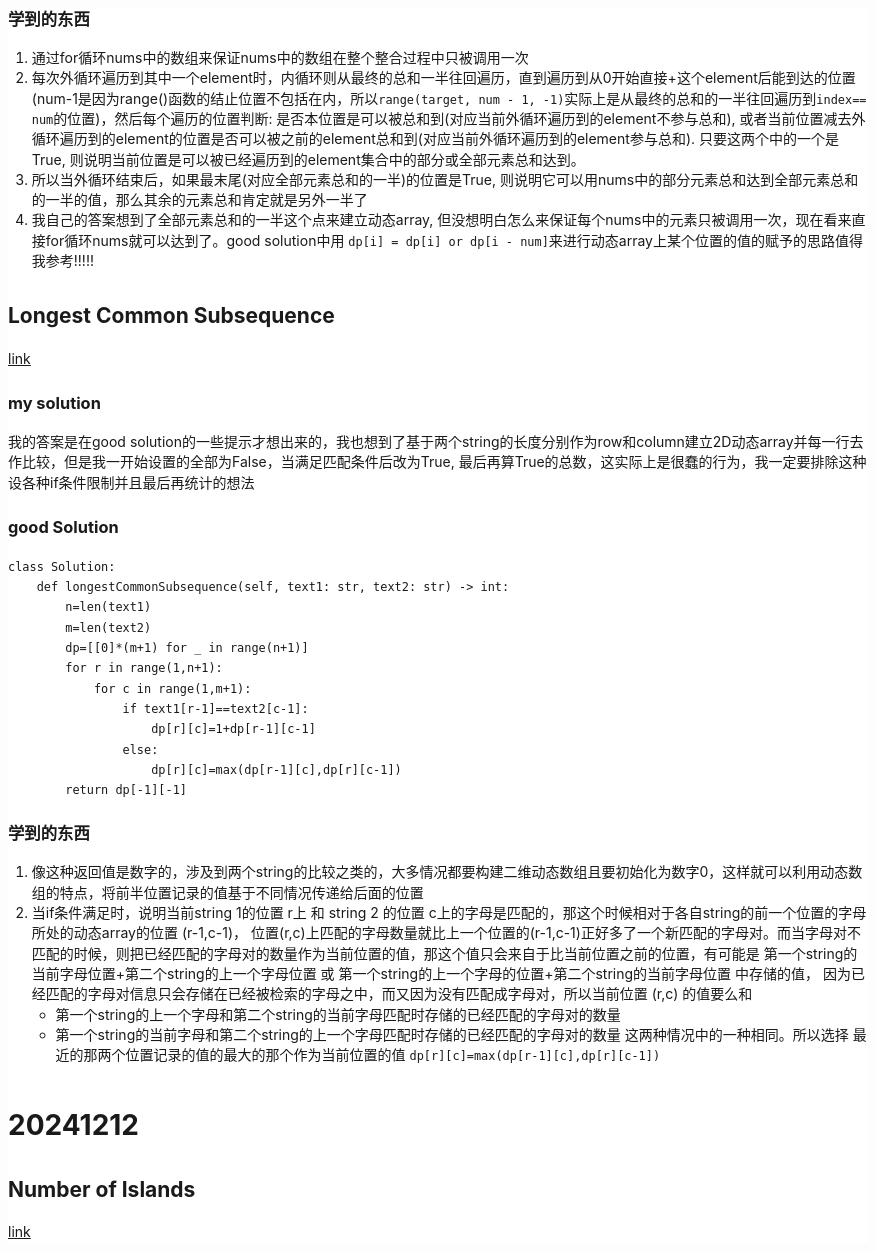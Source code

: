 ### 学到的东西
1. 通过for循环nums中的数组来保证nums中的数组在整个整合过程中只被调用一次
2. 每次外循环遍历到其中一个element时，内循环则从最终的总和一半往回遍历，直到遍历到从0开始直接+这个element后能到达的位置(num-1是因为range()函数的结止位置不包括在内，所以```range(target, num - 1, -1)```实际上是从最终的总和的一半往回遍历到```index==num```的位置)，然后每个遍历的位置判断: 是否本位置是可以被总和到(对应当前外循环遍历到的element不参与总和), 或者当前位置减去外循环遍历到的element的位置是否可以被之前的element总和到(对应当前外循环遍历到的element参与总和). 只要这两个中的一个是True, 则说明当前位置是可以被已经遍历到的element集合中的部分或全部元素总和达到。
3. 所以当外循环结束后，如果最末尾(对应全部元素总和的一半)的位置是True, 则说明它可以用nums中的部分元素总和达到全部元素总和的一半的值，那么其余的元素总和肯定就是另外一半了
4. 我自己的答案想到了全部元素总和的一半这个点来建立动态array, 但没想明白怎么来保证每个nums中的元素只被调用一次，现在看来直接for循环nums就可以达到了。good solution中用 ```dp[i] = dp[i] or dp[i - num]```来进行动态array上某个位置的值的赋予的思路值得我参考!!!!!


## Longest Common Subsequence
[link](https://leetcode.com/problems/longest-common-subsequence/description/?envType=study-plan-v2&envId=top-100-liked)

### my solution
我的答案是在good solution的一些提示才想出来的，我也想到了基于两个string的长度分别作为row和column建立2D动态array并每一行去作比较，但是我一开始设置的全部为False，当满足匹配条件后改为True, 最后再算True的总数，这实际上是很蠢的行为，我一定要排除这种设各种if条件限制并且最后再统计的想法

### good Solution
```
class Solution:
    def longestCommonSubsequence(self, text1: str, text2: str) -> int:
        n=len(text1)
        m=len(text2)
        dp=[[0]*(m+1) for _ in range(n+1)]
        for r in range(1,n+1):
            for c in range(1,m+1):
                if text1[r-1]==text2[c-1]:
                    dp[r][c]=1+dp[r-1][c-1]
                else:
                    dp[r][c]=max(dp[r-1][c],dp[r][c-1])
        return dp[-1][-1]
```

### 学到的东西
1. 像这种返回值是数字的，涉及到两个string的比较之类的，大多情况都要构建二维动态数组且要初始化为数字0，这样就可以利用动态数组的特点，将前半位置记录的值基于不同情况传递给后面的位置
2. 当if条件满足时，说明当前string 1的位置 r上 和 string 2 的位置 c上的字母是匹配的，那这个时候相对于各自string的前一个位置的字母所处的动态array的位置 (r-1,c-1)， 位置(r,c)上匹配的字母数量就比上一个位置的(r-1,c-1)正好多了一个新匹配的字母对。而当字母对不匹配的时候，则把已经匹配的字母对的数量作为当前位置的值，那这个值只会来自于比当前位置之前的位置，有可能是 第一个string的当前字母位置+第二个string的上一个字母位置 或 第一个string的上一个字母的位置+第二个string的当前字母位置 中存储的值， 因为已经匹配的字母对信息只会存储在已经被检索的字母之中，而又因为没有匹配成字母对，所以当前位置 (r,c) 的值要么和 
   - 第一个string的上一个字母和第二个string的当前字母匹配时存储的已经匹配的字母对的数量
   - 第一个string的当前字母和第二个string的上一个字母匹配时存储的已经匹配的字母对的数量
这两种情况中的一种相同。所以选择 最近的那两个位置记录的值的最大的那个作为当前位置的值 ```dp[r][c]=max(dp[r-1][c],dp[r][c-1])```


# 20241212

## Number of Islands
[link](https://leetcode.com/problems/number-of-islands/description/?envType=study-plan-v2&envId=top-100-liked)
